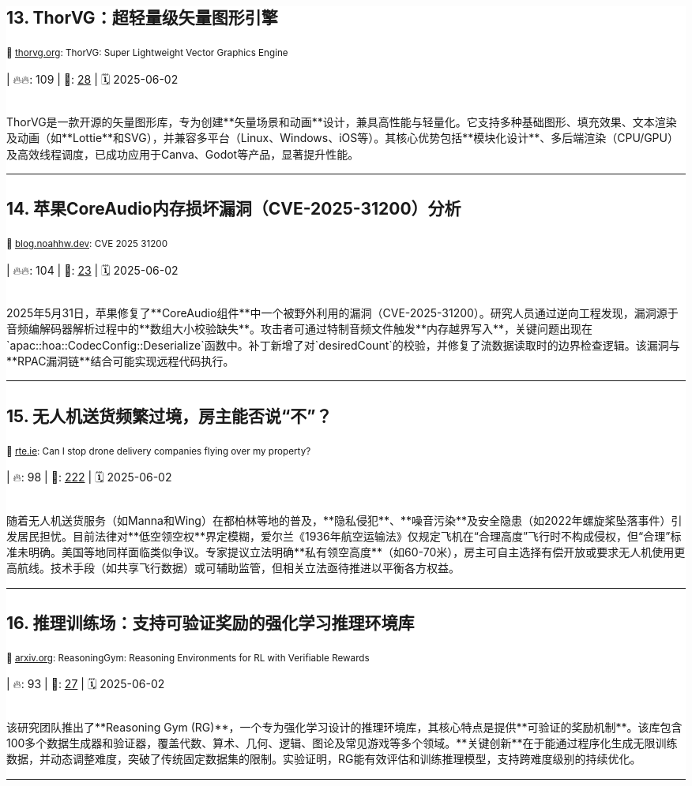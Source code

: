 
## <a name="13"></a>13. ThorVG：超轻量级矢量图形引擎 
<small>🔗 [thorvg.org](https://www.thorvg.org/about): ThorVG: Super Lightweight Vector Graphics Engine</small>


| 🔥🔥: 109 \| 💬: [28](https://news.ycombinator.com/item?id=44157406) \| 🗓️ 2025-06-02


<br />
ThorVG是一款开源的矢量图形库，专为创建**矢量场景和动画**设计，兼具高性能与轻量化。它支持多种基础图形、填充效果、文本渲染及动画（如**Lottie**和SVG），并兼容多平台（Linux、Windows、iOS等）。其核心优势包括**模块化设计**、多后端渲染（CPU/GPU）及高效线程调度，已成功应用于Canva、Godot等产品，显著提升性能。

---

## <a name="14"></a>14. 苹果CoreAudio内存损坏漏洞（CVE-2025-31200）分析 
<small>🔗 [blog.noahhw.dev](https://blog.noahhw.dev/posts/cve-2025-31200/): CVE 2025 31200</small>


| 🔥🔥: 104 \| 💬: [23](https://news.ycombinator.com/item?id=44161894) \| 🗓️ 2025-06-02


<br />
2025年5月31日，苹果修复了**CoreAudio组件**中一个被野外利用的漏洞（CVE-2025-31200）。研究人员通过逆向工程发现，漏洞源于音频编解码器解析过程中的**数组大小校验缺失**。攻击者可通过特制音频文件触发**内存越界写入**，关键问题出现在`apac::hoa::CodecConfig::Deserialize`函数中。补丁新增了对`desiredCount`的校验，并修复了流数据读取时的边界检查逻辑。该漏洞与**RPAC漏洞链**结合可能实现远程代码执行。

---

## <a name="15"></a>15. 无人机送货频繁过境，房主能否说“不”？ 
<small>🔗 [rte.ie](https://www.rte.ie/brainstorm/2025/0602/1481005-drone-delivery-companies-property-legal-rights-airspace/): Can I stop drone delivery companies flying over my property?</small>


| 🔥: 98 \| 💬: [222](https://news.ycombinator.com/item?id=44162042) \| 🗓️ 2025-06-02


<br />
随着无人机送货服务（如Manna和Wing）在都柏林等地的普及，**隐私侵犯**、**噪音污染**及安全隐患（如2022年螺旋桨坠落事件）引发居民担忧。目前法律对**低空领空权**界定模糊，爱尔兰《1936年航空运输法》仅规定飞机在“合理高度”飞行时不构成侵权，但“合理”标准未明确。美国等地同样面临类似争议。专家提议立法明确**私有领空高度**（如60-70米），房主可自主选择有偿开放或要求无人机使用更高航线。技术手段（如共享飞行数据）或可辅助监管，但相关立法亟待推进以平衡各方权益。

---

## <a name="16"></a>16. 推理训练场：支持可验证奖励的强化学习推理环境库 
<small>🔗 [arxiv.org](https://arxiv.org/abs/2505.24760): ReasoningGym: Reasoning Environments for RL with Verifiable Rewards</small>


| 🔥: 93 \| 💬: [27](https://news.ycombinator.com/item?id=44157077) \| 🗓️ 2025-06-02


<br />
该研究团队推出了**Reasoning Gym (RG)**，一个专为强化学习设计的推理环境库，其核心特点是提供**可验证的奖励机制**。该库包含100多个数据生成器和验证器，覆盖代数、算术、几何、逻辑、图论及常见游戏等多个领域。**关键创新**在于能通过程序化生成无限训练数据，并动态调整难度，突破了传统固定数据集的限制。实验证明，RG能有效评估和训练推理模型，支持跨难度级别的持续优化。

---